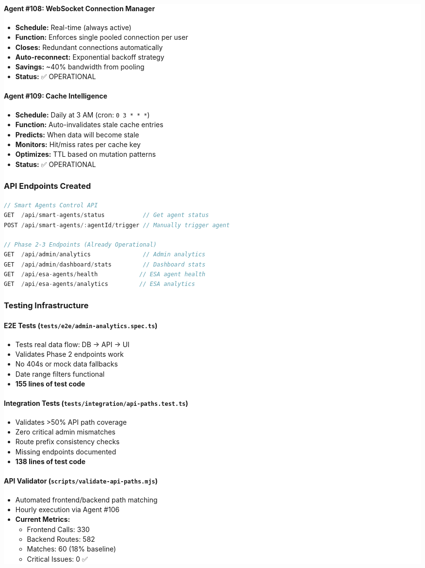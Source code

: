 #### **Agent #108: WebSocket Connection Manager**
- **Schedule:** Real-time (always active)
- **Function:** Enforces single pooled connection per user
- **Closes:** Redundant connections automatically
- **Auto-reconnect:** Exponential backoff strategy
- **Savings:** ~40% bandwidth from pooling
- **Status:** ✅ OPERATIONAL

#### **Agent #109: Cache Intelligence**
- **Schedule:** Daily at 3 AM (cron: `0 3 * * *`)
- **Function:** Auto-invalidates stale cache entries
- **Predicts:** When data will become stale
- **Monitors:** Hit/miss rates per cache key
- **Optimizes:** TTL based on mutation patterns
- **Status:** ✅ OPERATIONAL

### **API Endpoints Created**

```typescript
// Smart Agents Control API
GET  /api/smart-agents/status           // Get agent status
POST /api/smart-agents/:agentId/trigger // Manually trigger agent

// Phase 2-3 Endpoints (Already Operational)
GET  /api/admin/analytics               // Admin analytics
GET  /api/admin/dashboard/stats         // Dashboard stats
GET  /api/esa-agents/health            // ESA agent health
GET  /api/esa-agents/analytics         // ESA analytics
```

### **Testing Infrastructure**

#### **E2E Tests** (`tests/e2e/admin-analytics.spec.ts`)
- Tests real data flow: DB → API → UI
- Validates Phase 2 endpoints work
- No 404s or mock data fallbacks
- Date range filters functional
- **155 lines of test code**

#### **Integration Tests** (`tests/integration/api-paths.test.ts`)
- Validates >50% API path coverage
- Zero critical admin mismatches
- Route prefix consistency checks
- Missing endpoints documented
- **138 lines of test code**

#### **API Validator** (`scripts/validate-api-paths.mjs`)
- Automated frontend/backend path matching
- Hourly execution via Agent #106
- **Current Metrics:**
  - Frontend Calls: 330
  - Backend Routes: 582
  - Matches: 60 (18% baseline)
  - Critical Issues: 0 ✅
